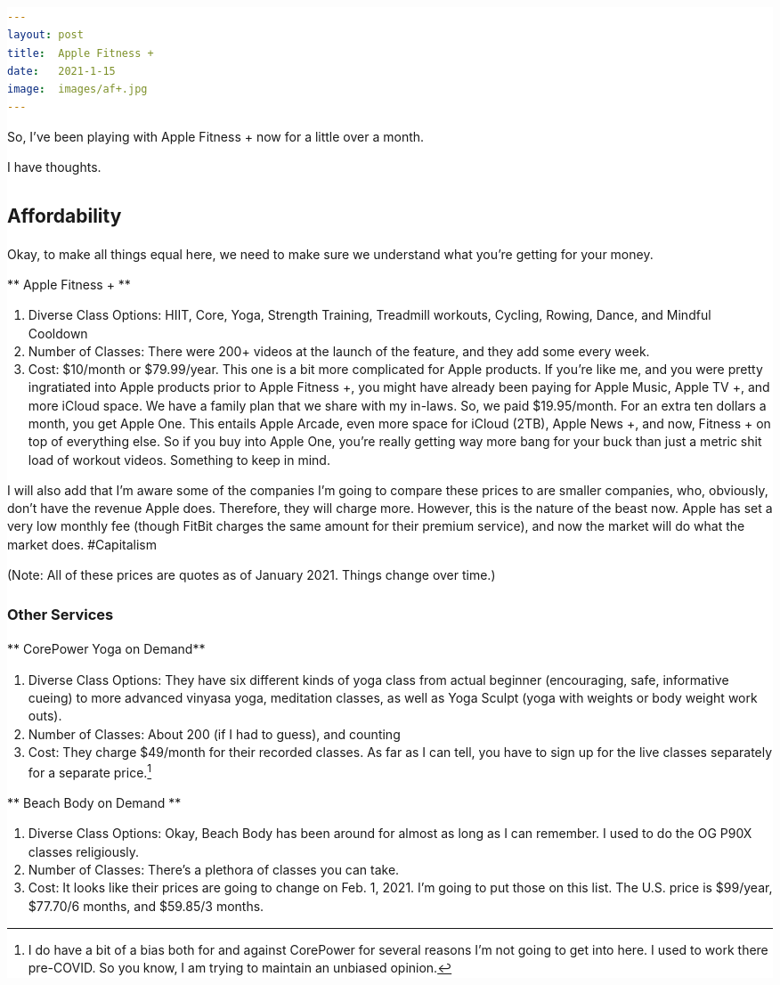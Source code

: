 ```yaml
---
layout: post
title:  Apple Fitness +
date:   2021-1-15
image:  images/af+.jpg
---
```



So, I’ve been playing with Apple Fitness + now for a little over a month. 

I have thoughts.

## Affordability
Okay, to make all things equal here, we need to make sure we understand what you’re getting for your money.

** Apple Fitness + **
1. Diverse Class Options: HIIT, Core, Yoga, Strength Training, Treadmill workouts, Cycling, Rowing, Dance, and Mindful Cooldown
2. Number of Classes: There were 200+ videos at the launch of the feature, and they add some every week. 
3. Cost: $10/month or $79.99/year. This one is a bit more complicated for Apple products. If you’re like me, and you were pretty ingratiated into Apple products prior to Apple Fitness +, you might have already been paying for Apple Music, Apple TV +, and more iCloud space. We have a family plan that we share with my in-laws. So, we paid $19.95/month. For an extra ten dollars a month, you get Apple One. This entails Apple Arcade, even more space for iCloud (2TB), Apple News +, and now, Fitness + on top of everything else. So if you buy into Apple One, you’re really getting way more bang for your buck than just a metric shit load of workout videos. Something to keep in mind. 

I will also add that I’m aware some of the companies I’m going to compare these prices to are smaller companies, who, obviously, don’t have the revenue Apple does. Therefore, they will charge more. However, this is the nature of the beast now. Apple has set a very low monthly fee (though FitBit charges the same amount for their premium service), and now the market will do what the market does. #Capitalism

(Note: All of these prices are quotes as of January 2021. Things change over time.)

### Other Services

** CorePower Yoga on Demand**
1. Diverse Class Options: They have six different kinds of yoga class from actual beginner (encouraging, safe, informative cueing) to more advanced  vinyasa yoga, meditation classes, as well as Yoga Sculpt (yoga with weights or body weight work outs).
2. Number of Classes: About 200 (if I had to guess), and counting 
3. Cost: They charge $49/month for their recorded classes. As far as I can tell, you have to sign up for the live classes separately for a separate price.[^1]

** Beach Body on Demand **
1. Diverse Class Options: Okay, Beach Body has been around for almost as long as I can remember. I used to do the OG P90X classes religiously. 
2. Number of Classes: There’s a plethora of classes you can take. 
3. Cost: It looks like their prices are going to change on Feb. 1, 2021. I’m going to put those on this list. The U.S. price is $99/year, $77.70/6 months, and $59.85/3 months.


[^1]:	I do have a bit of a bias both for and against CorePower for several reasons I’m not going to get into here. I used to work there pre-COVID. So you know, I  am trying to maintain an unbiased opinion.
[^2]:	Which is absolutely baller. They’re the only app I know of that offers prenatal yoga. 
[^3]:	I pulled this information off their website [downdogapp.com](https://www.downdogapp.com).
[^4]:	I will say, I had to restart both my phone and watch to get them to connect once, but other than that it was flawless.
[^5]:	Because my husband is in the industry, I know Apple tries very hard to be as inclusive in this respect in all areas of their work.
[^6]:	Don’t @ me, bro.
[^7]:	Bakari is really, really good at this.
[^8]:	And, the playlists are fire.
[^9]:	Seriously I’ve done a lot of work out videos. I’ve been doing workout videos since I was four. Literally four. *Dance Workout with Barbie* came out in 1992. Youtube that shit.
[^10]:	Do P90X for a while, then tell me how you feel about Tony Horton…